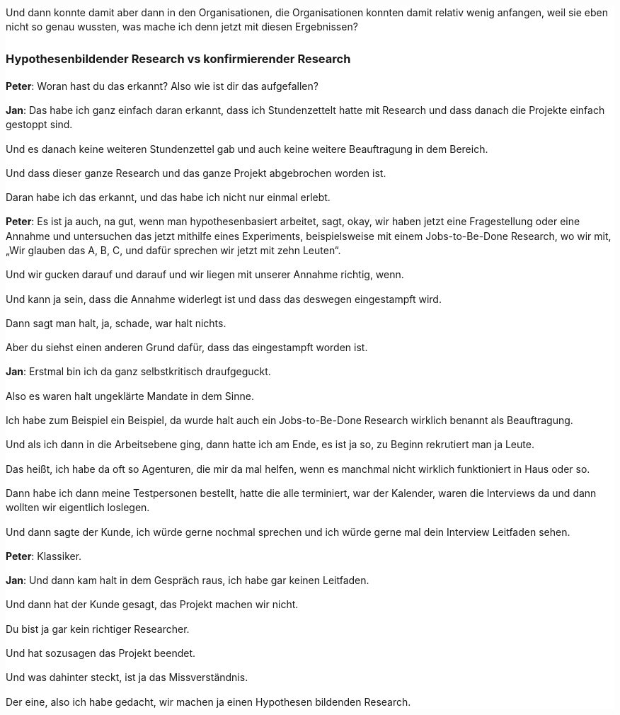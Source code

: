 Und dann konnte damit aber dann in den Organisationen, die Organisationen konnten damit relativ wenig anfangen, weil sie eben nicht so genau wussten, was mache ich denn jetzt mit diesen Ergebnissen?

### Hypothesenbildender Research vs konfirmierender Research

**Peter**: Woran hast du das erkannt? Also wie ist dir das aufgefallen?

**Jan**: Das habe ich ganz einfach daran erkannt, dass ich Stundenzettelt hatte mit Research und dass danach die Projekte einfach gestoppt sind.

Und es danach keine weiteren Stundenzettel gab und auch keine weitere Beauftragung in dem Bereich.

Und dass dieser ganze Research und das ganze Projekt abgebrochen worden ist.

Daran habe ich das erkannt, und das habe ich nicht nur einmal erlebt.

**Peter**: Es ist ja auch, na gut, wenn man hypothesenbasiert arbeitet, sagt, okay, wir haben jetzt eine Fragestellung oder eine Annahme und untersuchen das jetzt mithilfe eines Experiments, beispielsweise mit einem Jobs-to-Be-Done Research, wo wir mit, „Wir glauben das A, B, C, und dafür sprechen wir jetzt mit zehn Leuten“.

Und wir gucken darauf und darauf und wir liegen mit unserer Annahme richtig, wenn.

Und kann ja sein, dass die Annahme widerlegt ist und dass das deswegen eingestampft wird.

Dann sagt man halt, ja, schade, war halt nichts.

Aber du siehst einen anderen Grund dafür, dass das eingestampft worden ist.

**Jan**: Erstmal bin ich da ganz selbstkritisch draufgeguckt.

Also es waren halt ungeklärte Mandate in dem Sinne.

Ich habe zum Beispiel ein Beispiel, da wurde halt auch ein Jobs-to-Be-Done Research wirklich benannt als Beauftragung.

Und als ich dann in die Arbeitsebene ging, dann hatte ich am Ende, es ist ja so, zu Beginn rekrutiert man ja Leute.

Das heißt, ich habe da oft so Agenturen, die mir da mal helfen, wenn es manchmal nicht wirklich funktioniert in Haus oder so.

Dann habe ich dann meine Testpersonen bestellt, hatte die alle terminiert, war der Kalender, waren die Interviews da und dann wollten wir eigentlich loslegen.

Und dann sagte der Kunde, ich würde gerne nochmal sprechen und ich würde gerne mal dein Interview Leitfaden sehen.

**Peter**: Klassiker.

**Jan**: Und dann kam halt in dem Gespräch raus, ich habe gar keinen Leitfaden.

Und dann hat der Kunde gesagt, das Projekt machen wir nicht.

Du bist ja gar kein richtiger Researcher.

Und hat sozusagen das Projekt beendet.

Und was dahinter steckt, ist ja das Missverständnis.

Der eine, also ich habe gedacht, wir machen ja einen Hypothesen bildenden Research.
